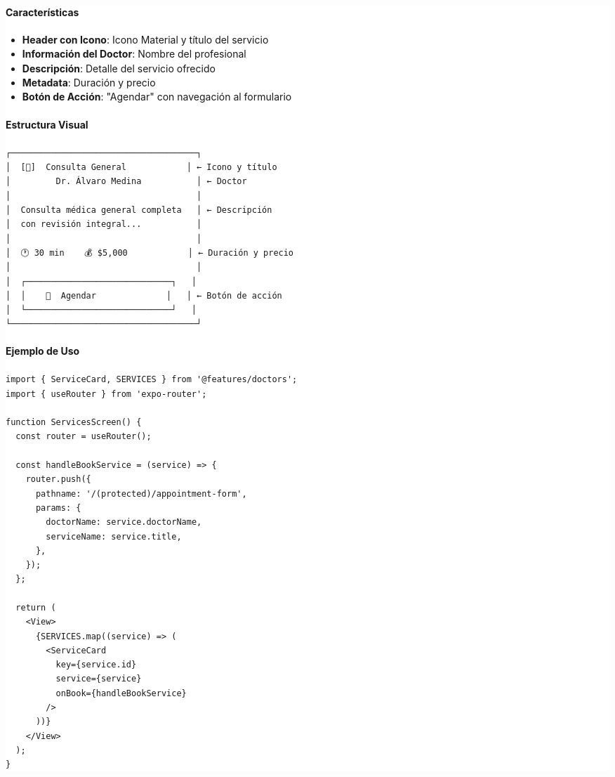 #### Características

- **Header con Icono**: Icono Material y título del servicio
- **Información del Doctor**: Nombre del profesional
- **Descripción**: Detalle del servicio ofrecido
- **Metadata**: Duración y precio
- **Botón de Acción**: "Agendar" con navegación al formulario

#### Estructura Visual

```
┌─────────────────────────────────────┐
│  [🏥]  Consulta General            │ ← Icono y título
│         Dr. Álvaro Medina           │ ← Doctor
│                                     │
│  Consulta médica general completa   │ ← Descripción
│  con revisión integral...           │
│                                     │
│  🕐 30 min    💰 $5,000            │ ← Duración y precio
│                                     │
│  ┌─────────────────────────────┐   │
│  │    📅  Agendar              │   │ ← Botón de acción
│  └─────────────────────────────┘   │
└─────────────────────────────────────┘
```

#### Ejemplo de Uso

```tsx
import { ServiceCard, SERVICES } from '@features/doctors';
import { useRouter } from 'expo-router';

function ServicesScreen() {
  const router = useRouter();

  const handleBookService = (service) => {
    router.push({
      pathname: '/(protected)/appointment-form',
      params: {
        doctorName: service.doctorName,
        serviceName: service.title,
      },
    });
  };

  return (
    <View>
      {SERVICES.map((service) => (
        <ServiceCard
          key={service.id}
          service={service}
          onBook={handleBookService}
        />
      ))}
    </View>
  );
}
```
